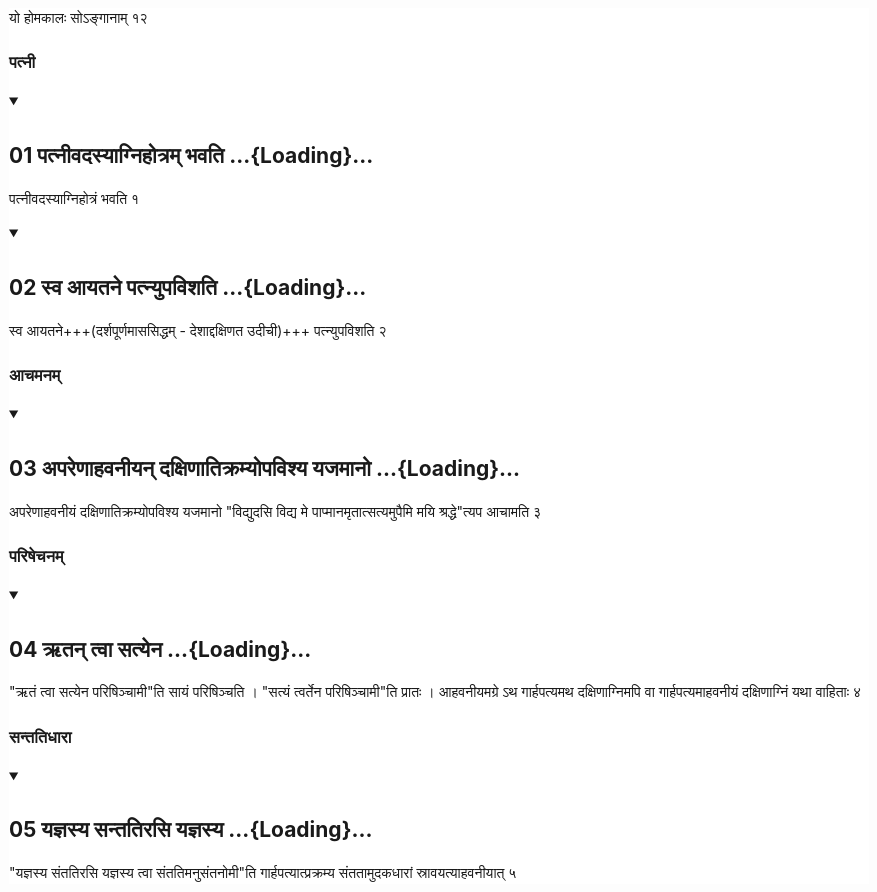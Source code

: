 यो होमकालः सोऽङ्गानाम् १२  

</details>
</div>  

### पत्नी
<div class="js_include" includetitle="false" newlevelforh1="2" unfilled url="/vedAH_yajuH/taittirIyam/sUtram/ApastambaH/shrautam/vishvAsa-prastutiH/06/05/01_patnIvadasyAgnihotram_bhavati.md">
<details open><summary><h2>01 पत्नीवदस्याग्निहोत्रम् भवति ...{Loading}...</h2></summary>

पत्नीवदस्याग्निहोत्रं भवति १  

</details>
</div>
<div class="js_include" includetitle="false" newlevelforh1="2" unfilled url="/vedAH_yajuH/taittirIyam/sUtram/ApastambaH/shrautam/vishvAsa-prastutiH/06/05/02_sva_Ayatane_patnyupavishati.md">
<details open><summary><h2>02 स्व आयतने पत्न्युपविशति ...{Loading}...</h2></summary>

स्व आयतने+++(दर्शपूर्णमाससिद्धम् - देशाद्दक्षिणत उदीची)+++ पत्न्युपविशति २  

</details>
</div>  

### आचमनम्
<div class="js_include" includetitle="false" newlevelforh1="2" unfilled url="/vedAH_yajuH/taittirIyam/sUtram/ApastambaH/shrautam/vishvAsa-prastutiH/06/05/03_apareNAhavanIyan_daxiNAtikramyopavishya_yajamAno.md">
<details open><summary><h2>03 अपरेणाहवनीयन् दक्षिणातिक्रम्योपविश्य यजमानो ...{Loading}...</h2></summary>

अपरेणाहवनीयं दक्षिणातिक्रम्योपविश्य यजमानो "विद्युदसि विद्य मे पाप्मानमृतात्सत्यमुपैमि मयि श्रद्धे"त्यप आचामति ३  

</details>
</div>  

### परिषेचनम्
<div class="js_include" includetitle="false" newlevelforh1="2" unfilled url="/vedAH_yajuH/taittirIyam/sUtram/ApastambaH/shrautam/vishvAsa-prastutiH/06/05/04_Rtan_tvA_satyena.md">
<details open><summary><h2>04 ऋतन् त्वा सत्येन ...{Loading}...</h2></summary>

"ऋतं त्वा सत्येन परिषिञ्चामी"ति सायं परिषिञ्चति । "सत्यं त्वर्तेन परिषिञ्चामी"ति प्रातः । आहवनीयमग्रे ऽथ गार्हपत्यमथ दक्षिणाग्निमपि वा गार्हपत्यमाहवनीयं दक्षिणाग्निं यथा वाहिताः ४  

</details>
</div>  

### सन्ततिधारा
<div class="js_include" includetitle="false" newlevelforh1="2" unfilled url="/vedAH_yajuH/taittirIyam/sUtram/ApastambaH/shrautam/vishvAsa-prastutiH/06/05/05_yajnasya_santatirasi_yajnasya.md">
<details open><summary><h2>05 यज्ञस्य सन्ततिरसि यज्ञस्य ...{Loading}...</h2></summary>

"यज्ञस्य संततिरसि यज्ञस्य त्वा संततिमनुसंतनोमी"ति गार्हपत्यात्प्रक्रम्य संततामुदकधारां स्रावयत्याहवनीयात् ५  
